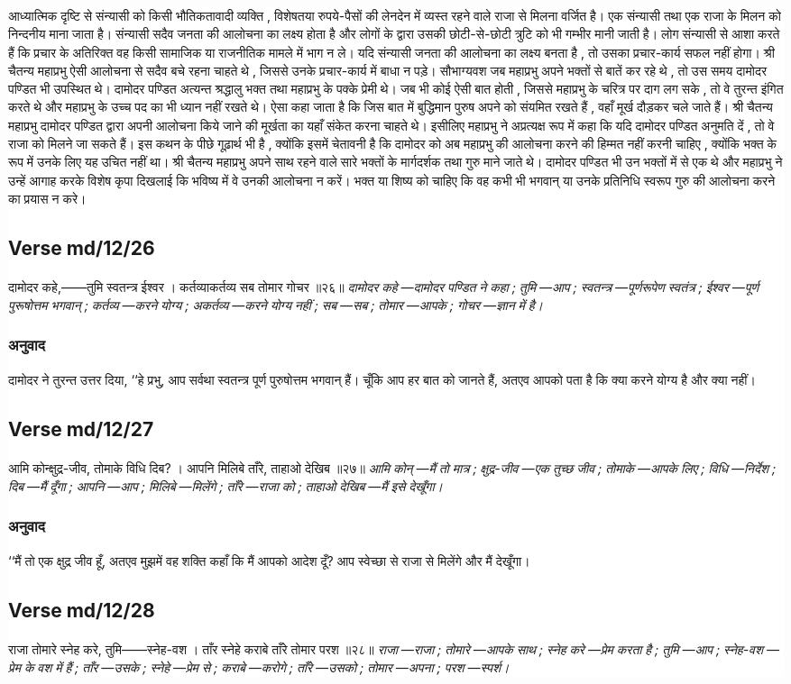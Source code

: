 आध्यात्मिक दृष्टि से संन्यासी को किसी भौतिकतावादी व्यक्ति , विशेषतया रुपये-पैसों की लेनदेन में व्यस्त रहने वाले राजा से मिलना वर्जित है। एक संन्यासी तथा एक राजा के मिलन को निन्दनीय माना जाता है। संन्यासी सदैव जनता की आलोचना का लक्ष्य होता है और लोगों के द्वारा उसकी छोटी-से-छोटी त्रुटि को भी गम्भीर मानी जाती है। लोग संन्यासी से आशा करते हैं कि प्रचार के अतिरिक्त वह किसी सामाजिक या राजनीतिक मामले में भाग न ले। यदि संन्यासी जनता की आलोचना का लक्ष्य बनता है , तो उसका प्रचार-कार्य सफल नहीं होगा। श्री चैतन्य महाप्रभु ऐसी आलोचना से सदैव बचे रहना चाहते थे , जिससे उनके प्रचार-कार्य में बाधा न पड़े। सौभाग्यवश जब महाप्रभु अपने भक्तों से बातें कर रहे थे , तो उस समय दामोदर पण्डित भी उपस्थित थे। दामोदर पण्डित अत्यन्त श्रद्धालु भक्त तथा महाप्रभु के पक्के प्रेमी थे। जब भी कोई ऐसी बात होती , जिससे महाप्रभु के चरित्र पर दाग लग सके , तो वे तुरन्त इंगित करते थे और महाप्रभु के उच्च पद का भी ध्यान नहीं रखते थे। ऐसा कहा जाता है कि जिस बात में बुद्धिमान पुरुष अपने को संयमित रखते हैं , वहाँ मूर्ख दौड़कर चले जाते हैं। श्री चैतन्य महाप्रभु दामोदर पण्डित द्वारा अपनी आलोचना किये जाने की मूर्खता का यहाँ संकेत करना चाहते थे। इसीलिए महाप्रभु ने अप्रत्यक्ष रूप में कहा कि यदि दामोदर पण्डित अनुमति दें , तो वे राजा को मिलने जा सकते हैं। इस कथन के पीछे गूढ़ार्थ भी है , क्योंकि इसमें चेतावनी है कि दामोदर को अब महाप्रभु की आलोचना करने की हिम्मत नहीं करनी चाहिए , क्योंकि भक्त के रूप में उनके लिए यह उचित नहीं था। श्री चैतन्य महाप्रभु अपने साथ रहने वाले सारे भक्तों के मार्गदर्शक तथा गुरु माने जाते थे। दामोदर पण्डित भी उन भक्तों में से एक थे और महाप्रभु ने उन्हें आगाह करके विशेष कृपा दिखलाई कि भविष्य में वे उनकी आलोचना न करें। भक्त या शिष्य को चाहिए कि वह कभी भी भगवान् या उनके प्रतिनिधि स्वरूप गुरु की आलोचना करने का प्रयास न करे।


## Verse md/12/26
दामोदर कहे,——तुमि स्वतन्त्र ईश्वर ।
कर्तव्याकर्तव्य सब तोमार गोचर ॥२६॥
*दामोदर कहे —दामोदर पण्डित ने कहा ; तुमि —आप ; स्वतन्त्र —पूर्णरूपेण स्वतंत्र ; ईश्वर —पूर्ण पुरूषोत्तम भगवान् ; कर्तव्य —करने योग्य ; अकर्तव्य —करने योग्य नहीं ; सब —सब ; तोमार —आपके ; गोचर —ज्ञान में है।*


### अनुवाद
दामोदर ने तुरन्त उत्तर दिया, ‘‘हे प्रभु, आप सर्वथा स्वतन्त्र पूर्ण पुरुषोत्तम भगवान् हैं। चूँकि आप हर बात को जानते हैं, अतएव आपको पता है कि क्या करने योग्य है और क्या नहीं।


## Verse md/12/27
आमि कोन्क्षुद्र-जीव, तोमाके विधि दिब? ।
आपनि मिलिबे ताँरे, ताहाओ देखिब ॥२७॥
*आमि कोन् —मैं तो मात्र ; क्षुद्र-जीव —एक तुच्छ जीव ; तोमाके —आपके लिए ; विधि —निर्देश ; दिब —मैं दूँगा ; आपनि —आप ; मिलिबे —मिलेंगे ; ताँरे —राजा को ; ताहाओ देखिब —मैं इसे देखूँगा।*


### अनुवाद
‘‘मैं तो एक क्षुद्र जीव हूँ, अतएव मुझमें वह शक्ति कहाँ कि मैं आपको आदेश दूँ? आप स्वेच्छा से राजा से मिलेंगे और मैं देखूँगा।


## Verse md/12/28
राजा तोमारे स्‍नेह करे, तुमि——स्‍नेह-वश ।
ताँर स्‍नेहे कराबे ताँरे तोमार परश ॥२८॥
*राजा —राजा ; तोमारे —आपके साथ ; स्‍नेह करे —प्रेम करता है ; तुमि —आप ; स्‍नेह-वश —प्रेम के वश में हैं ; ताँर —उसके ; स्‍नेहे —प्रेम से ; कराबे —करोगे ; ताँरे —उसको ; तोमार —अपना ; परश —स्पर्श।*
